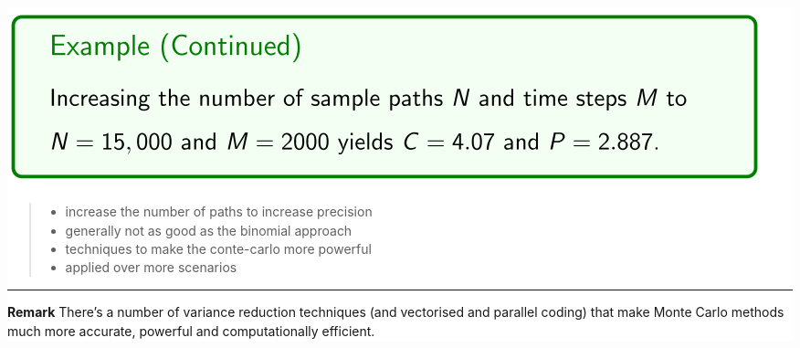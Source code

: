 ![alt text](assets\IMG164.PNG)

> - increase the number of paths to increase precision
> - generally not as good as the binomial approach
> - techniques to make the conte-carlo more powerful
> - applied over more scenarios
---

**Remark** There’s a number of variance reduction techniques (and vectorised and parallel coding) that make Monte Carlo methods much more accurate, powerful and computationally efficient.
